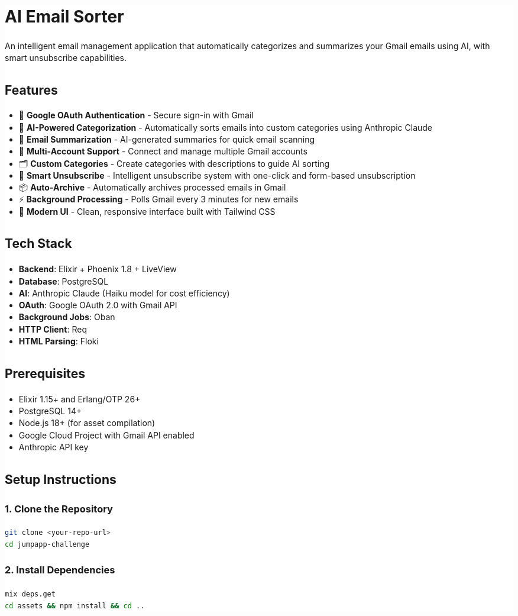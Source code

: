 # AI Email Sorter

An intelligent email management application that automatically categorizes and summarizes your Gmail emails using AI, with smart unsubscribe capabilities.

## Features

- 🔐 **Google OAuth Authentication** - Secure sign-in with Gmail
- 🤖 **AI-Powered Categorization** - Automatically sorts emails into custom categories using Anthropic Claude
- 📝 **Email Summarization** - AI-generated summaries for quick email scanning
- 📧 **Multi-Account Support** - Connect and manage multiple Gmail accounts
- 🗂️ **Custom Categories** - Create categories with descriptions to guide AI sorting
- 🔕 **Smart Unsubscribe** - Intelligent unsubscribe system with one-click and form-based unsubscription
- 📦 **Auto-Archive** - Automatically archives processed emails in Gmail
- ⚡ **Background Processing** - Polls Gmail every 3 minutes for new emails
- 🎨 **Modern UI** - Clean, responsive interface built with Tailwind CSS

## Tech Stack

- **Backend**: Elixir + Phoenix 1.8 + LiveView
- **Database**: PostgreSQL
- **AI**: Anthropic Claude (Haiku model for cost efficiency)
- **OAuth**: Google OAuth 2.0 with Gmail API
- **Background Jobs**: Oban
- **HTTP Client**: Req
- **HTML Parsing**: Floki

## Prerequisites

- Elixir 1.15+ and Erlang/OTP 26+
- PostgreSQL 14+
- Node.js 18+ (for asset compilation)
- Google Cloud Project with Gmail API enabled
- Anthropic API key

## Setup Instructions

### 1. Clone the Repository

```bash
git clone <your-repo-url>
cd jumpapp-challenge
```

### 2. Install Dependencies

```bash
mix deps.get
cd assets && npm install && cd ..
```
